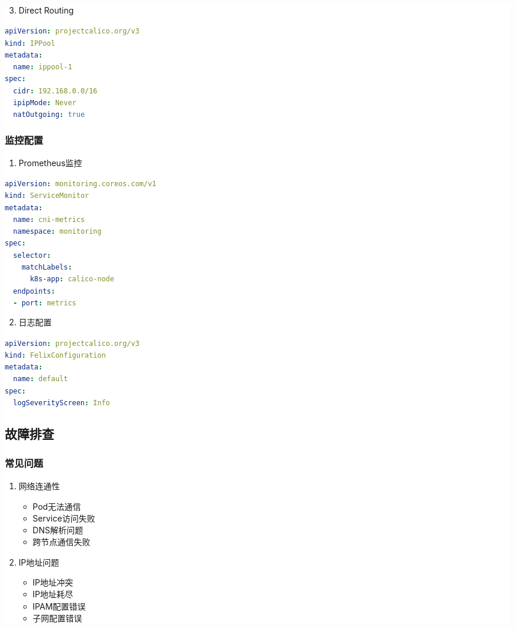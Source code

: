 3. Direct Routing
```yaml
apiVersion: projectcalico.org/v3
kind: IPPool
metadata:
  name: ippool-1
spec:
  cidr: 192.168.0.0/16
  ipipMode: Never
  natOutgoing: true
```

### 监控配置
1. Prometheus监控
```yaml
apiVersion: monitoring.coreos.com/v1
kind: ServiceMonitor
metadata:
  name: cni-metrics
  namespace: monitoring
spec:
  selector:
    matchLabels:
      k8s-app: calico-node
  endpoints:
  - port: metrics
```

2. 日志配置
```yaml
apiVersion: projectcalico.org/v3
kind: FelixConfiguration
metadata:
  name: default
spec:
  logSeverityScreen: Info
```

## 故障排查
### 常见问题
1. 网络连通性
   - Pod无法通信
   - Service访问失败
   - DNS解析问题
   - 跨节点通信失败

2. IP地址问题
   - IP地址冲突
   - IP地址耗尽
   - IPAM配置错误
   - 子网配置错误
